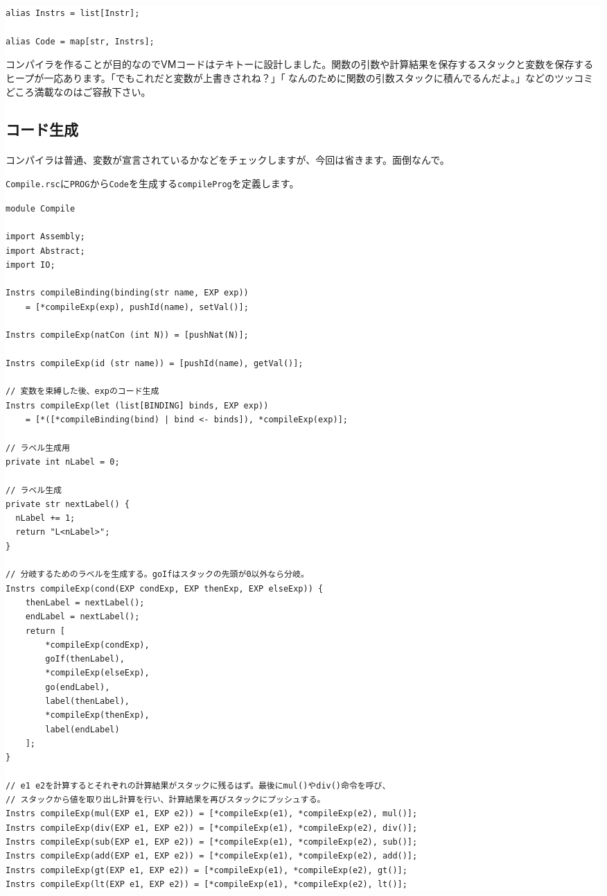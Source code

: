 ```rascal:Assembly.rsc
alias Instrs = list[Instr];

alias Code = map[str, Instrs];
```

コンパイラを作ることが目的なのでVMコードはテキトーに設計しました。関数の引数や計算結果を保存するスタックと変数を保存するヒープが一応あります。「でもこれだと変数が上書きされね？」「 なんのために関数の引数スタックに積んでるんだよ。」などのツッコミどころ満載なのはご容赦下さい。

## コード生成

コンパイラは普通、変数が宣言されているかなどをチェックしますが、今回は省きます。面倒なんで。

`Compile.rsc`に`PROG`から`Code`を生成する`compileProg`を定義します。

```rascal:Compile.rsc
module Compile

import Assembly;
import Abstract;
import IO;

Instrs compileBinding(binding(str name, EXP exp))
    = [*compileExp(exp), pushId(name), setVal()];

Instrs compileExp(natCon (int N)) = [pushNat(N)];

Instrs compileExp(id (str name)) = [pushId(name), getVal()];

// 変数を束縛した後、expのコード生成
Instrs compileExp(let (list[BINDING] binds, EXP exp))
    = [*([*compileBinding(bind) | bind <- binds]), *compileExp(exp)];

// ラベル生成用
private int nLabel = 0;

// ラベル生成
private str nextLabel() {
  nLabel += 1;
  return "L<nLabel>";
}

// 分岐するためのラベルを生成する。goIfはスタックの先頭が0以外なら分岐。
Instrs compileExp(cond(EXP condExp, EXP thenExp, EXP elseExp)) {
    thenLabel = nextLabel();
    endLabel = nextLabel();
    return [
        *compileExp(condExp),
        goIf(thenLabel),
        *compileExp(elseExp),
        go(endLabel),
        label(thenLabel),
        *compileExp(thenExp),
        label(endLabel)
    ];
}

// e1 e2を計算するとそれぞれの計算結果がスタックに残るはず。最後にmul()やdiv()命令を呼び、
// スタックから値を取り出し計算を行い、計算結果を再びスタックにプッシュする。
Instrs compileExp(mul(EXP e1, EXP e2)) = [*compileExp(e1), *compileExp(e2), mul()];
Instrs compileExp(div(EXP e1, EXP e2)) = [*compileExp(e1), *compileExp(e2), div()];
Instrs compileExp(sub(EXP e1, EXP e2)) = [*compileExp(e1), *compileExp(e2), sub()];
Instrs compileExp(add(EXP e1, EXP e2)) = [*compileExp(e1), *compileExp(e2), add()];
Instrs compileExp(gt(EXP e1, EXP e2)) = [*compileExp(e1), *compileExp(e2), gt()];
Instrs compileExp(lt(EXP e1, EXP e2)) = [*compileExp(e1), *compileExp(e2), lt()];
```